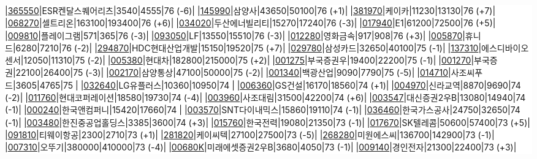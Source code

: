|[365550](https://finance.daum.net/quotes/A365550)|ESR켄달스퀘어리츠|3540|4555|76 (-6)|
|[145990](https://finance.daum.net/quotes/A145990)|삼양사|43650|50100|76 (+1)|
|[381970](https://finance.daum.net/quotes/A381970)|케이카|11230|13130|76 (+7)|
|[068270](https://finance.daum.net/quotes/A068270)|셀트리온|163100|193400|76 (+6)|
|[034020](https://finance.daum.net/quotes/A034020)|두산에너빌리티|15270|17240|76 (-3)|
|[017940](https://finance.daum.net/quotes/A017940)|E1|61200|72500|76 (+5)|
|[009810](https://finance.daum.net/quotes/A009810)|플레이그램|571|365|76 (-3)|
|[093050](https://finance.daum.net/quotes/A093050)|LF|13550|15510|76 (-3)|
|[012280](https://finance.daum.net/quotes/A012280)|영화금속|917|908|76 (+3)|
|[005870](https://finance.daum.net/quotes/A005870)|휴니드|6280|7210|76 (-2)|
|[294870](https://finance.daum.net/quotes/A294870)|HDC현대산업개발|15150|19520|75 (+7)|
|[029780](https://finance.daum.net/quotes/A029780)|삼성카드|32650|40100|75 (-1)|
|[137310](https://finance.daum.net/quotes/A137310)|에스디바이오센서|12050|11310|75 (-2)|
|[005380](https://finance.daum.net/quotes/A005380)|현대차|182800|215000|75 (+2)|
|[001275](https://finance.daum.net/quotes/A001275)|부국증권우|19400|22200|75 (-1)|
|[001270](https://finance.daum.net/quotes/A001270)|부국증권|22100|26400|75 (-3)|
|[002170](https://finance.daum.net/quotes/A002170)|삼양통상|47100|50000|75 (-2)|
|[001340](https://finance.daum.net/quotes/A001340)|백광산업|9090|7790|75 (-5)|
|[014710](https://finance.daum.net/quotes/A014710)|사조씨푸드|3605|4765|75 |
|[032640](https://finance.daum.net/quotes/A032640)|LG유플러스|10360|10950|74 |
|[006360](https://finance.daum.net/quotes/A006360)|GS건설|16170|18560|74 (+1)|
|[004970](https://finance.daum.net/quotes/A004970)|신라교역|8870|9690|74 (-2)|
|[011760](https://finance.daum.net/quotes/A011760)|현대코퍼레이션|18580|19730|74 (-4)|
|[003960](https://finance.daum.net/quotes/A003960)|사조대림|31500|42200|74 (+6)|
|[003547](https://finance.daum.net/quotes/A003547)|대신증권2우B|13080|14940|74 (-1)|
|[000240](https://finance.daum.net/quotes/A000240)|한국앤컴퍼니|15420|17660|74 |
|[003570](https://finance.daum.net/quotes/A003570)|SNT다이내믹스|15860|19110|74 (-1)|
|[036460](https://finance.daum.net/quotes/A036460)|한국가스공사|24750|32650|74 (-1)|
|[003480](https://finance.daum.net/quotes/A003480)|한진중공업홀딩스|3385|3600|74 (+3)|
|[015760](https://finance.daum.net/quotes/A015760)|한국전력|19080|21350|73 (-1)|
|[017670](https://finance.daum.net/quotes/A017670)|SK텔레콤|50600|57400|73 (+5)|
|[091810](https://finance.daum.net/quotes/A091810)|티웨이항공|2300|2710|73 (+1)|
|[281820](https://finance.daum.net/quotes/A281820)|케이씨텍|27100|27500|73 (-5)|
|[268280](https://finance.daum.net/quotes/A268280)|미원에스씨|136700|142900|73 (-1)|
|[007310](https://finance.daum.net/quotes/A007310)|오뚜기|380000|410000|73 (-4)|
|[00680K](https://finance.daum.net/quotes/A00680K)|미래에셋증권2우B|3680|4050|73 (-1)|
|[009140](https://finance.daum.net/quotes/A009140)|경인전자|21300|22400|73 (+3)|